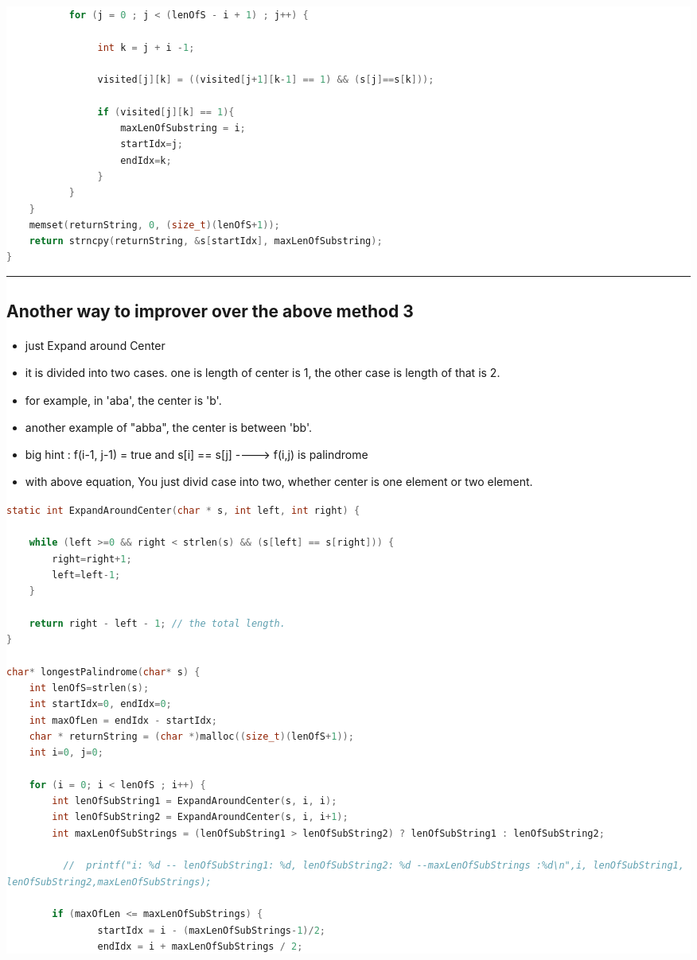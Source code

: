 ```c  
           for (j = 0 ; j < (lenOfS - i + 1) ; j++) {
            
                int k = j + i -1;
            
                visited[j][k] = ((visited[j+1][k-1] == 1) && (s[j]==s[k]));
                
                if (visited[j][k] == 1){
                    maxLenOfSubstring = i;
                    startIdx=j;
                    endIdx=k;
                }
           }
    }
    memset(returnString, 0, (size_t)(lenOfS+1));
    return strncpy(returnString, &s[startIdx], maxLenOfSubstring);
}  
```   

---

## Another way to improver over the above method 3

  - just Expand around Center 
  
  - it is divided into two cases. one is length of center is 1, the other case is length of that is 2. 
  
  - for example, in 'aba', the center is 'b'.
  
  - another example of "abba", the center is between 'bb'. 
  
  - big hint : f(i-1, j-1) = true and s[i] == s[j] ----> f(i,j) is palindrome
  
  - with above equation, You just divid case into two, whether center is one element or two element.
  
 
```c 
static int ExpandAroundCenter(char * s, int left, int right) {

    while (left >=0 && right < strlen(s) && (s[left] == s[right])) {
        right=right+1;
        left=left-1;       
    }
    
    return right - left - 1; // the total length.  
}

char* longestPalindrome(char* s) {
    int lenOfS=strlen(s);
    int startIdx=0, endIdx=0;
    int maxOfLen = endIdx - startIdx;
    char * returnString = (char *)malloc((size_t)(lenOfS+1));
    int i=0, j=0; 
    
    for (i = 0; i < lenOfS ; i++) {
        int lenOfSubString1 = ExpandAroundCenter(s, i, i); 
        int lenOfSubString2 = ExpandAroundCenter(s, i, i+1);
        int maxLenOfSubStrings = (lenOfSubString1 > lenOfSubString2) ? lenOfSubString1 : lenOfSubString2;
        
          //  printf("i: %d -- lenOfSubString1: %d, lenOfSubString2: %d --maxLenOfSubStrings :%d\n",i, lenOfSubString1, lenOfSubString2,maxLenOfSubStrings);
        
        if (maxOfLen <= maxLenOfSubStrings) {
                startIdx = i - (maxLenOfSubStrings-1)/2;
                endIdx = i + maxLenOfSubStrings / 2;        
```